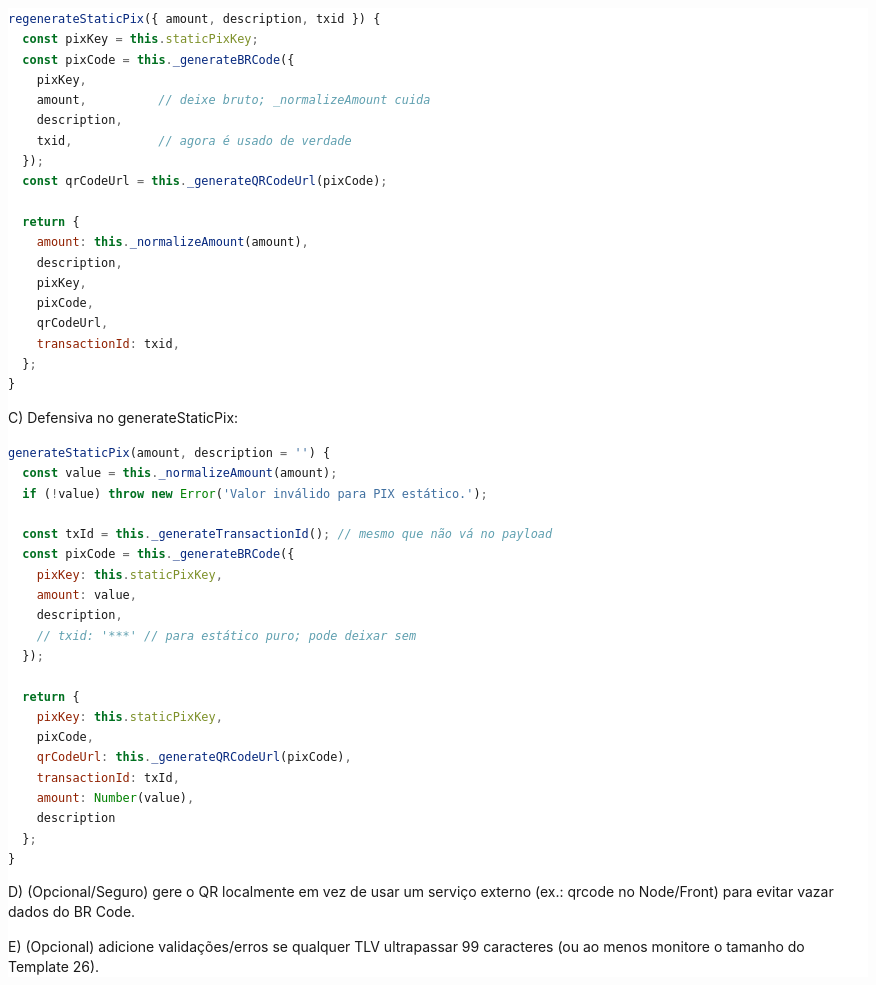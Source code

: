 ```js
regenerateStaticPix({ amount, description, txid }) {
  const pixKey = this.staticPixKey;
  const pixCode = this._generateBRCode({
    pixKey,
    amount,          // deixe bruto; _normalizeAmount cuida
    description,
    txid,            // agora é usado de verdade
  });
  const qrCodeUrl = this._generateQRCodeUrl(pixCode);

  return {
    amount: this._normalizeAmount(amount),
    description,
    pixKey,
    pixCode,
    qrCodeUrl,
    transactionId: txid,
  };
}

```

C) Defensiva no generateStaticPix:

```js
generateStaticPix(amount, description = '') {
  const value = this._normalizeAmount(amount);
  if (!value) throw new Error('Valor inválido para PIX estático.');

  const txId = this._generateTransactionId(); // mesmo que não vá no payload
  const pixCode = this._generateBRCode({
    pixKey: this.staticPixKey,
    amount: value,
    description,
    // txid: '***' // para estático puro; pode deixar sem
  });

  return {
    pixKey: this.staticPixKey,
    pixCode,
    qrCodeUrl: this._generateQRCodeUrl(pixCode),
    transactionId: txId,
    amount: Number(value),
    description
  };
}

```
D) (Opcional/Seguro) gere o QR localmente em vez de usar um serviço externo (ex.: qrcode no Node/Front) para evitar vazar dados do BR Code.

E) (Opcional) adicione validações/erros se qualquer TLV ultrapassar 99 caracteres (ou ao menos monitore o tamanho do Template 26).
